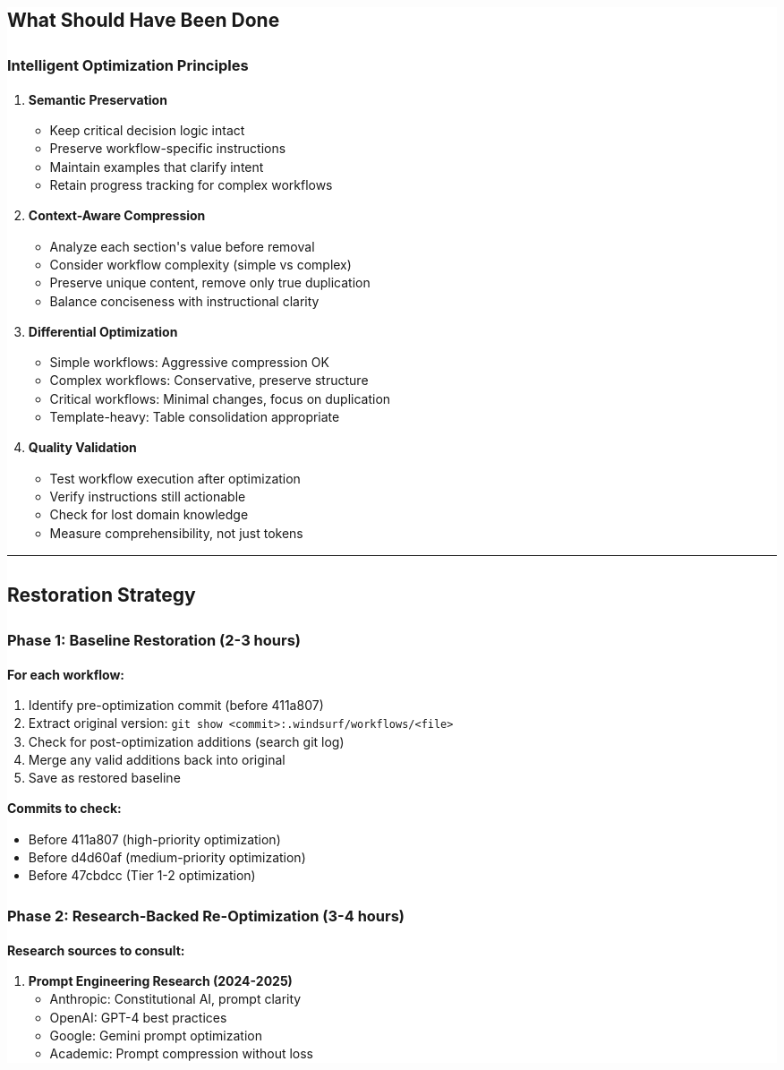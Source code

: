 
## What Should Have Been Done

### Intelligent Optimization Principles

1. **Semantic Preservation**
   - Keep critical decision logic intact
   - Preserve workflow-specific instructions
   - Maintain examples that clarify intent
   - Retain progress tracking for complex workflows

2. **Context-Aware Compression**
   - Analyze each section's value before removal
   - Consider workflow complexity (simple vs complex)
   - Preserve unique content, remove only true duplication
   - Balance conciseness with instructional clarity

3. **Differential Optimization**
   - Simple workflows: Aggressive compression OK
   - Complex workflows: Conservative, preserve structure
   - Critical workflows: Minimal changes, focus on duplication
   - Template-heavy: Table consolidation appropriate

4. **Quality Validation**
   - Test workflow execution after optimization
   - Verify instructions still actionable
   - Check for lost domain knowledge
   - Measure comprehensibility, not just tokens

---

## Restoration Strategy

### Phase 1: Baseline Restoration (2-3 hours)

**For each workflow:**

1. Identify pre-optimization commit (before 411a807)
2. Extract original version: `git show <commit>:.windsurf/workflows/<file>`
3. Check for post-optimization additions (search git log)
4. Merge any valid additions back into original
5. Save as restored baseline

**Commits to check:**
- Before 411a807 (high-priority optimization)
- Before d4d60af (medium-priority optimization)  
- Before 47cbdcc (Tier 1-2 optimization)

### Phase 2: Research-Backed Re-Optimization (3-4 hours)

**Research sources to consult:**

1. **Prompt Engineering Research (2024-2025)**
   - Anthropic: Constitutional AI, prompt clarity
   - OpenAI: GPT-4 best practices
   - Google: Gemini prompt optimization
   - Academic: Prompt compression without loss

